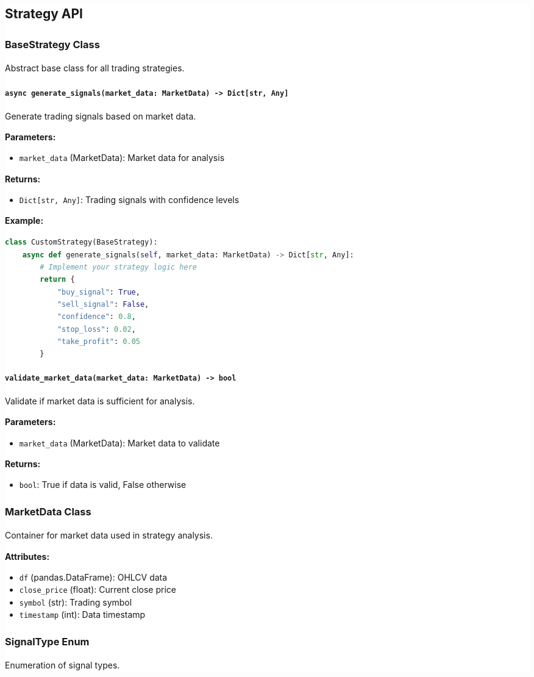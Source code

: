 ## Strategy API

### BaseStrategy Class

Abstract base class for all trading strategies.

#### `async generate_signals(market_data: MarketData) -> Dict[str, Any]`

Generate trading signals based on market data.

**Parameters:**
- `market_data` (MarketData): Market data for analysis

**Returns:**
- `Dict[str, Any]`: Trading signals with confidence levels

**Example:**
```python
class CustomStrategy(BaseStrategy):
    async def generate_signals(self, market_data: MarketData) -> Dict[str, Any]:
        # Implement your strategy logic here
        return {
            "buy_signal": True,
            "sell_signal": False,
            "confidence": 0.8,
            "stop_loss": 0.02,
            "take_profit": 0.05
        }
```

#### `validate_market_data(market_data: MarketData) -> bool`

Validate if market data is sufficient for analysis.

**Parameters:**
- `market_data` (MarketData): Market data to validate

**Returns:**
- `bool`: True if data is valid, False otherwise

### MarketData Class

Container for market data used in strategy analysis.

**Attributes:**
- `df` (pandas.DataFrame): OHLCV data
- `close_price` (float): Current close price
- `symbol` (str): Trading symbol
- `timestamp` (int): Data timestamp

### SignalType Enum

Enumeration of signal types.

